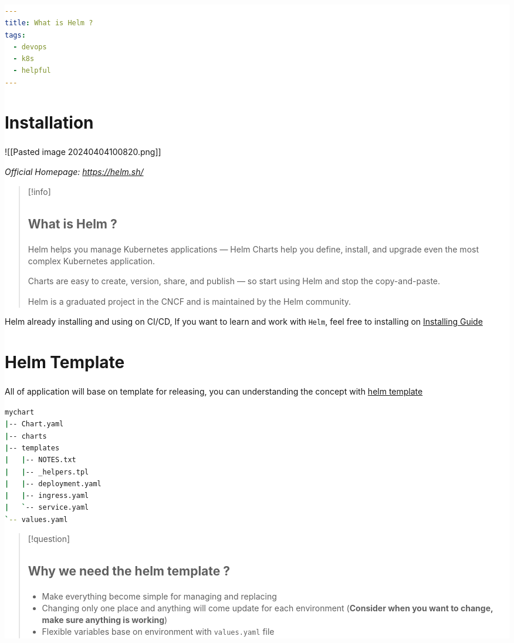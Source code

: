 ```yaml
---
title: What is Helm ?
tags:
  - devops
  - k8s
  - helpful
---
```

# Installation

![[Pasted image 20240404100820.png]]

*Official Homepage: https://helm.sh/*

>[!info]
><h2>What is Helm ? </h2>
>Helm helps you manage Kubernetes applications — Helm Charts help you define, install, and upgrade even the most complex Kubernetes application.
>
>Charts are easy to create, version, share, and publish — so start using Helm and stop the copy-and-paste.
>
>Helm is a graduated project in the CNCF and is maintained by the Helm community.

Helm already installing and using on CI/CD, If you want to learn and work with `Helm`, feel free to installing on [Installing Guide](https://helm.sh/docs/intro/install/#helm)

# Helm Template

All of application will base on template for releasing, you can understanding the concept with [helm template](https://helm.sh/docs/chart_best_practices/templates/)

```bash
mychart
|-- Chart.yaml
|-- charts
|-- templates
|   |-- NOTES.txt
|   |-- _helpers.tpl
|   |-- deployment.yaml
|   |-- ingress.yaml
|   `-- service.yaml
`-- values.yaml
```

> [!question]
> <h2>Why we need the helm template ?</h2>
> 
> - Make everything become simple for managing and replacing
> - Changing only one place and anything will come update for each environment (**Consider when you want to change, make sure anything is working**)
> - Flexible variables base on environment with `values.yaml` file
